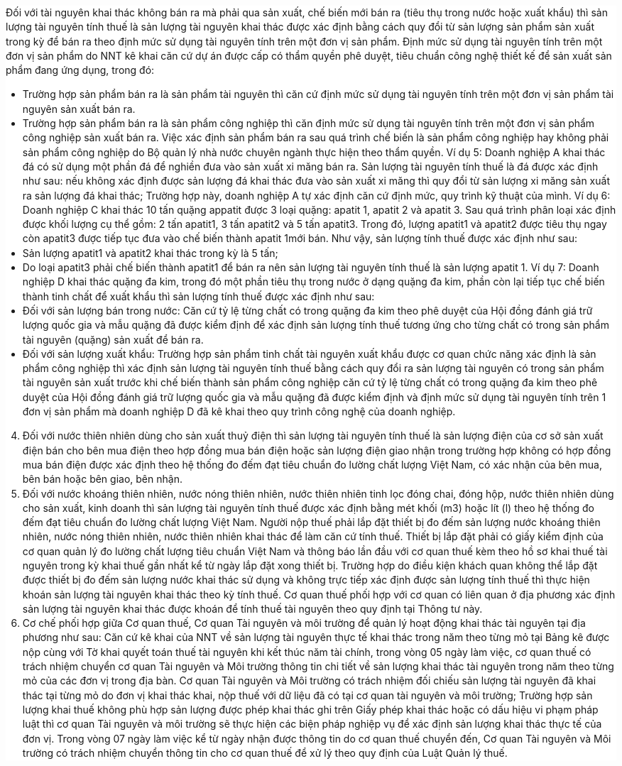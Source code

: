 Đối với tài nguyên khai thác không bán ra mà phải qua sản xuất, chế biến mới bán ra (tiêu thụ trong nước hoặc xuất khẩu) thì sản lượng tài nguyên tính thuế là sản lượng tài nguyên khai thác được xác định bằng cách quy đổi từ sản lượng sản phẩm sản xuất trong kỳ để bán ra theo định mức sử dụng tài nguyên tính trên một đơn vị sản phẩm. Định mức sử dụng tài nguyên tính trên một đơn vị sản phẩm do NNT kê khai căn cứ dự án được cấp có thẩm quyền phê duyệt, tiêu chuẩn công nghệ thiết kế để sản xuất sản phẩm đang ứng dụng, trong đó:
- Trường hợp sản phẩm bán ra là sản phẩm tài nguyên thì căn cứ định mức sử dụng tài nguyên tính trên một đơn vị sản phẩm tài nguyên sản xuất bán ra.
- Trường hợp sản phẩm bán ra là sản phẩm công nghiệp thì căn định mức sử dụng tài nguyên tính trên một đơn vị sản phẩm công nghiệp sản xuất bán ra.
Việc xác định sản phẩm bán ra sau quá trình chế biến là sản phẩm công nghiệp hay không phải sản phẩm công nghiệp do Bộ quản lý nhà nước chuyên ngành thực hiện theo thẩm quyền.
Ví dụ 5: Doanh nghiệp A khai thác đá có sử dụng một phần đá để nghiền đưa vào sản xuất xi măng bán ra. Sản lượng tài nguyên tính thuế là đá được xác định như sau: nếu không xác định được sản lượng đá khai thác đưa vào sản xuất xi măng thì quy đổi từ sản lượng xi măng sản xuất ra sản lượng đá khai thác; Trường hợp này, doanh nghiệp A tự xác định căn cứ định mức, quy trình kỹ thuật của mình.
Ví dụ 6: Doanh nghiệp C khai thác 10 tấn quặng appatit được 3 loại quặng: apatit 1, apatit 2 và apatit 3. Sau quá trình phân loại xác định được khối lượng cụ thể gồm: 2 tấn apatit1, 3 tấn apatit2 và 5 tấn apatit3. Trong đó, lượng apatit1 và apatit2 được tiêu thụ ngay còn apatit3 được tiếp tục đưa vào chế biến thành apatit 1mới bán. Như vậy, sản lượng tính thuế được xác định như sau:
- Sản lượng apatit1 và apatit2 khai thác trong kỳ là 5 tấn;
- Do loại apatit3 phải chế biến thành apatit1 để bán ra nên sản lượng tài nguyên tính thuế là sản lượng apatit 1.
Ví dụ 7: Doanh nghiệp D khai thác quặng đa kim, trong đó một phần tiêu thụ trong nước ở dạng quặng đa kim, phần còn lại tiếp tục chế biến thành tinh chất để xuất khẩu thì sản lượng tính thuế được xác định như sau:
- Đối với sản lượng bán trong nước: Căn cứ tỷ lệ từng chất có trong quặng đa kim theo phê duyệt của Hội đồng đánh giá trữ lượng quốc gia và mẫu quặng đã được kiểm định để xác định sản lượng tính thuế tương ứng cho từng chất có trong sản phẩm tài nguyên (quặng) sản xuất để bán ra.
- Đối với sản lượng xuất khẩu: Trường hợp sản phẩm tinh chất tài nguyên xuất khẩu được cơ quan chức năng xác định là sản phẩm công nghiệp thì xác định sản lượng tài nguyên tính thuế bằng cách quy đổi ra sản lượng tài nguyên có trong sản phẩm tài nguyên sản xuất trước khi chế biến thành sản phẩm công nghiệp căn cứ tỷ lệ từng chất có trong quặng đa kim theo phê duyệt của Hội đồng đánh giá trữ lượng quốc gia và mẫu quặng đã được kiểm định và định mức sử dụng tài nguyên tính trên 1 đơn vị sản phẩm mà doanh nghiệp D đã kê khai theo quy trình công nghệ của doanh nghiệp.
4. Đối với nước thiên nhiên dùng cho sản xuất thuỷ điện thì sản lượng tài nguyên tính thuế là sản lượng điện của cơ sở sản xuất điện bán cho bên mua điện theo hợp đồng mua bán điện hoặc sản lượng điện giao nhận trong trường hợp không có hợp đồng mua bán điện được xác định theo hệ thống đo đếm đạt tiêu chuẩn đo lường chất lượng Việt Nam, có xác nhận của bên mua, bên bán hoặc bên giao, bên nhận.
5. Đối với nước khoáng thiên nhiên, nước nóng thiên nhiên, nước thiên nhiên tinh lọc đóng chai, đóng hộp, nước thiên nhiên dùng cho sản xuất, kinh doanh thì sản lượng tài nguyên tính thuế được xác định bằng mét khối (m3) hoặc lít (l) theo hệ thống đo đếm đạt tiêu chuẩn đo lường chất lượng Việt Nam.
Người nộp thuế phải lắp đặt thiết bị đo đếm sản lượng nước khoáng thiên nhiên, nước nóng thiên nhiên, nước thiên nhiên khai thác để làm căn cứ tính thuế. Thiết bị lắp đặt phải có giấy kiểm định của cơ quan quản lý đo lường chất lượng tiêu chuẩn Việt Nam và thông báo lần đầu với cơ quan thuế kèm theo hồ sơ khai thuế tài nguyên trong kỳ khai thuế gần nhất kể từ ngày lắp đặt xong thiết bị.
Trường hợp do điều kiện khách quan không thể lắp đặt được thiết bị đo đếm sản lượng nước khai thác sử dụng và không trực tiếp xác định được sản lượng tính thuế thì thực hiện khoán sản lượng tài nguyên khai thác theo kỳ tính thuế. Cơ quan thuế phối hợp với cơ quan có liên quan ở địa phương xác định sản lượng tài nguyên khai thác được khoán để tính thuế tài nguyên theo quy định tại Thông tư này.
6. Cơ chế phối hợp giữa Cơ quan thuế, Cơ quan Tài nguyên và môi trường để quản lý hoạt động khai thác tài nguyên tại địa phương như sau:
Căn cứ kê khai của NNT về sản lượng tài nguyên thực tế khai thác trong năm theo từng mỏ tại Bảng kê được nộp cùng với Tờ khai quyết toán thuế tài nguyên khi kết thúc năm tài chính, trong vòng 05 ngày làm việc, cơ quan thuế có trách nhiệm chuyển cơ quan Tài nguyên và Môi trường thông tin chi tiết về sản lượng khai thác tài nguyên trong năm theo từng mỏ của các đơn vị trong địa bàn.
Cơ quan Tài nguyên và Môi trường có trách nhiệm đối chiếu sản lượng tài nguyên đã khai thác tại từng mỏ do đơn vị khai thác khai, nộp thuế với dữ liệu đã có tại cơ quan tài nguyên và môi trường; Trường hợp sản lượng khai thuế không phù hợp sản lượng được phép khai thác ghi trên Giấy phép khai thác hoặc có dấu hiệu vi phạm pháp luật thì cơ quan Tài nguyên và môi trường sẽ thực hiện các biện pháp nghiệp vụ để xác định sản lượng khai thác thực tế của đơn vị.
Trong vòng 07 ngày làm việc kể từ ngày nhận được thông tin do cơ quan thuế chuyển đến, Cơ quan Tài nguyên và Môi trường có trách nhiệm chuyển thông tin cho cơ quan thuế để xử lý theo quy định của Luật Quản lý thuế.